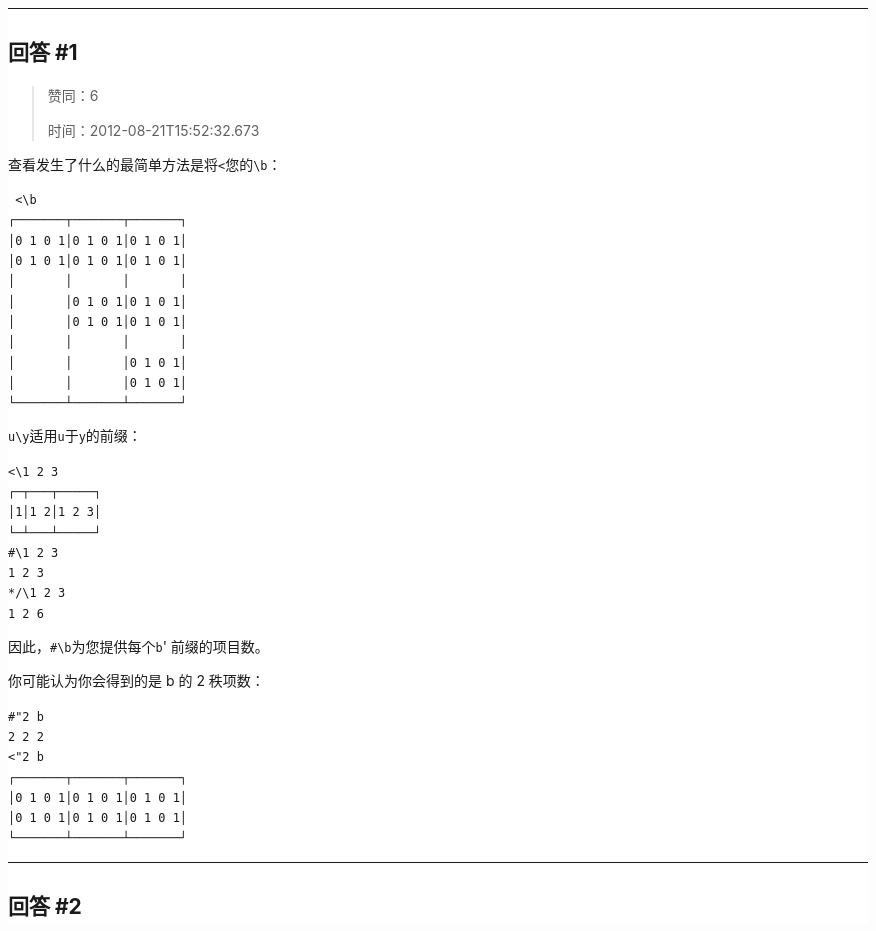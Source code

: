 * * *

## 回答 #1

> 赞同：6
> 
> 时间：2012-08-21T15:52:32.673

查看发生了什么的最简单方法是将`<`您的`\b`：

```
 <\b
┌───────┬───────┬───────┐
│0 1 0 1│0 1 0 1│0 1 0 1│
│0 1 0 1│0 1 0 1│0 1 0 1│
│       │       │       │
│       │0 1 0 1│0 1 0 1│
│       │0 1 0 1│0 1 0 1│
│       │       │       │
│       │       │0 1 0 1│
│       │       │0 1 0 1│
└───────┴───────┴───────┘ 
```

`u\y`适用`u`于`y`的前缀：

```
<\1 2 3
┌─┬───┬─────┐
│1│1 2│1 2 3│
└─┴───┴─────┘
#\1 2 3
1 2 3
*/\1 2 3
1 2 6 
```

因此，`#\b`为您提供每个`b`' 前缀的项目数。

你可能认为你会得到的是 b 的 2 秩项数：

```
#"2 b
2 2 2
<"2 b
┌───────┬───────┬───────┐
│0 1 0 1│0 1 0 1│0 1 0 1│
│0 1 0 1│0 1 0 1│0 1 0 1│
└───────┴───────┴───────┘ 
```

* * *

## 回答 #2
